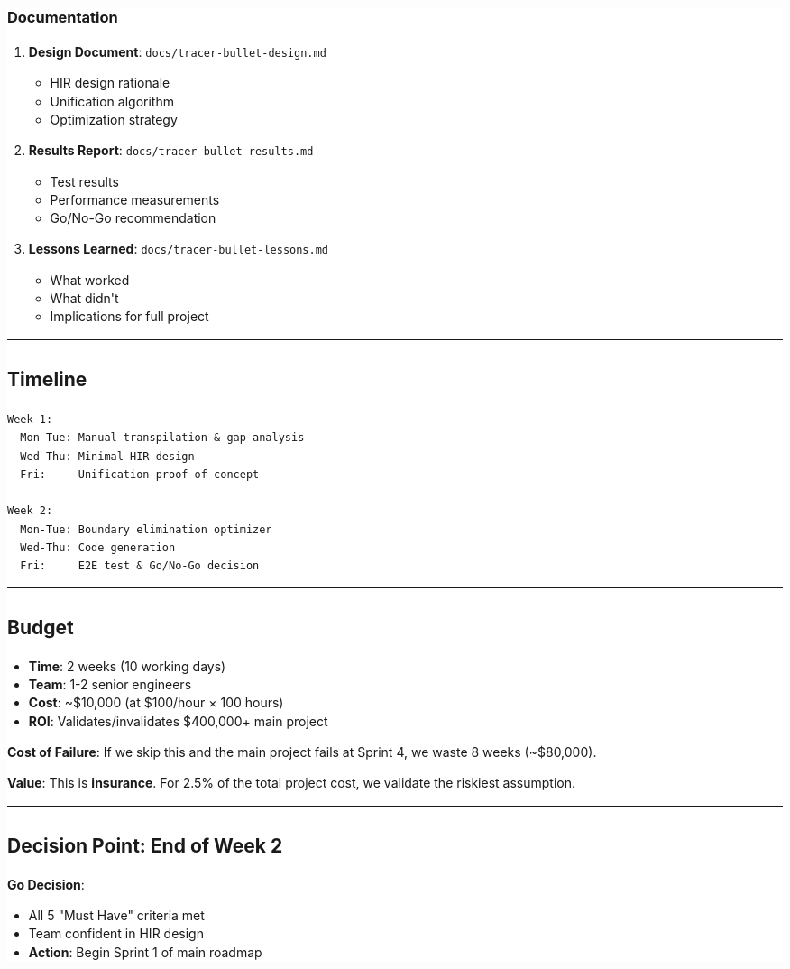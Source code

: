 ### Documentation
1. **Design Document**: `docs/tracer-bullet-design.md`
   - HIR design rationale
   - Unification algorithm
   - Optimization strategy

2. **Results Report**: `docs/tracer-bullet-results.md`
   - Test results
   - Performance measurements
   - Go/No-Go recommendation

3. **Lessons Learned**: `docs/tracer-bullet-lessons.md`
   - What worked
   - What didn't
   - Implications for full project

---

## Timeline

```
Week 1:
  Mon-Tue: Manual transpilation & gap analysis
  Wed-Thu: Minimal HIR design
  Fri:     Unification proof-of-concept

Week 2:
  Mon-Tue: Boundary elimination optimizer
  Wed-Thu: Code generation
  Fri:     E2E test & Go/No-Go decision
```

---

## Budget

- **Time**: 2 weeks (10 working days)
- **Team**: 1-2 senior engineers
- **Cost**: ~$10,000 (at $100/hour × 100 hours)
- **ROI**: Validates/invalidates $400,000+ main project

**Cost of Failure**: If we skip this and the main project fails at Sprint 4, we waste 8 weeks (~$80,000).

**Value**: This is **insurance**. For 2.5% of the total project cost, we validate the riskiest assumption.

---

## Decision Point: End of Week 2

**Go Decision**:
- All 5 "Must Have" criteria met
- Team confident in HIR design
- **Action**: Begin Sprint 1 of main roadmap
